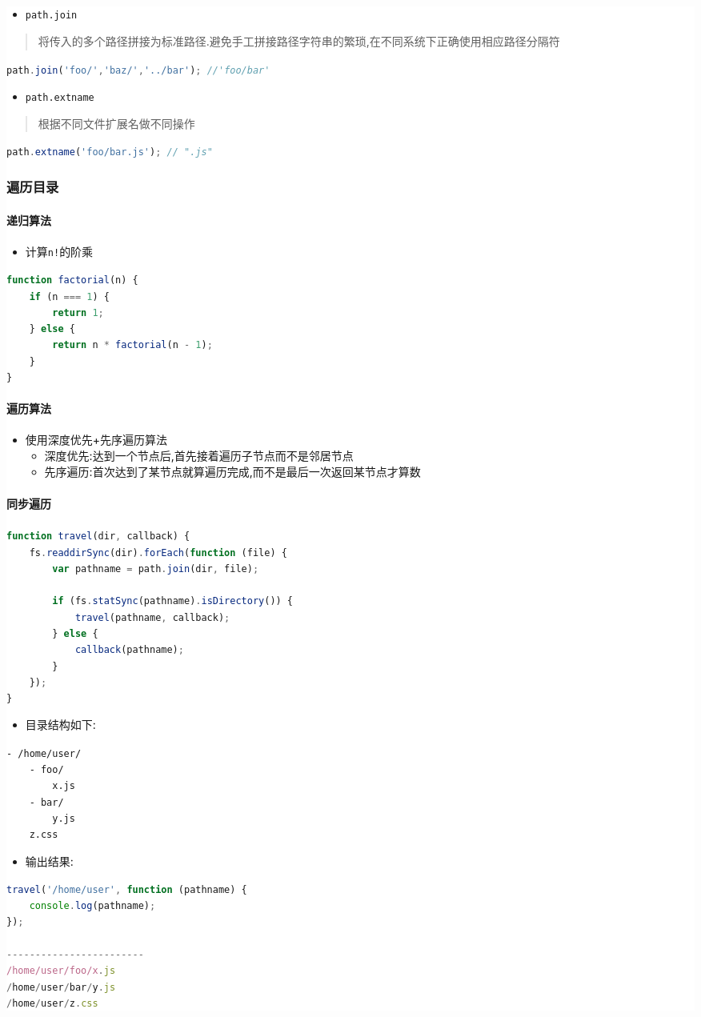 - `path.join`
> 将传入的多个路径拼接为标准路径.避免手工拼接路径字符串的繁琐,在不同系统下正确使用相应路径分隔符
```javascript
path.join('foo/','baz/','../bar'); //'foo/bar'
```
- `path.extname`
> 根据不同文件扩展名做不同操作
```javascript
path.extname('foo/bar.js'); // ".js"
```

### 遍历目录

#### 递归算法
- 计算`n!`的阶乘
```javascript
function factorial(n) {
    if (n === 1) {
        return 1;
    } else {
        return n * factorial(n - 1);
    }
}
```

#### 遍历算法
- 使用深度优先+先序遍历算法
    - 深度优先:达到一个节点后,首先接着遍历子节点而不是邻居节点
    - 先序遍历:首次达到了某节点就算遍历完成,而不是最后一次返回某节点才算数

#### 同步遍历
```javascript
function travel(dir, callback) {
    fs.readdirSync(dir).forEach(function (file) {
        var pathname = path.join(dir, file);

        if (fs.statSync(pathname).isDirectory()) {
            travel(pathname, callback);
        } else {
            callback(pathname);
        }
    });
}
```
- 目录结构如下:
```
- /home/user/
    - foo/
        x.js
    - bar/
        y.js
    z.css
```
- 输出结果:
```javascript
travel('/home/user', function (pathname) {
    console.log(pathname);
});

------------------------
/home/user/foo/x.js
/home/user/bar/y.js
/home/user/z.css
```
